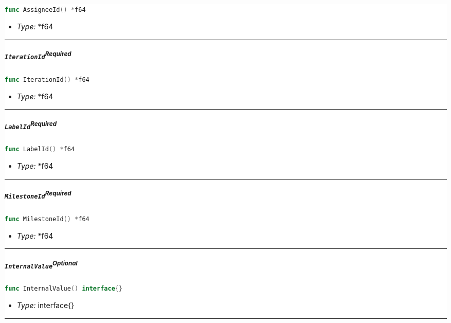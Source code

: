 ```go
func AssigneeId() *f64
```

- *Type:* *f64

---

##### `IterationId`<sup>Required</sup> <a name="IterationId" id="@cdktf/provider-gitlab.projectIssueBoard.ProjectIssueBoardListsOutputReference.property.iterationId"></a>

```go
func IterationId() *f64
```

- *Type:* *f64

---

##### `LabelId`<sup>Required</sup> <a name="LabelId" id="@cdktf/provider-gitlab.projectIssueBoard.ProjectIssueBoardListsOutputReference.property.labelId"></a>

```go
func LabelId() *f64
```

- *Type:* *f64

---

##### `MilestoneId`<sup>Required</sup> <a name="MilestoneId" id="@cdktf/provider-gitlab.projectIssueBoard.ProjectIssueBoardListsOutputReference.property.milestoneId"></a>

```go
func MilestoneId() *f64
```

- *Type:* *f64

---

##### `InternalValue`<sup>Optional</sup> <a name="InternalValue" id="@cdktf/provider-gitlab.projectIssueBoard.ProjectIssueBoardListsOutputReference.property.internalValue"></a>

```go
func InternalValue() interface{}
```

- *Type:* interface{}

---



